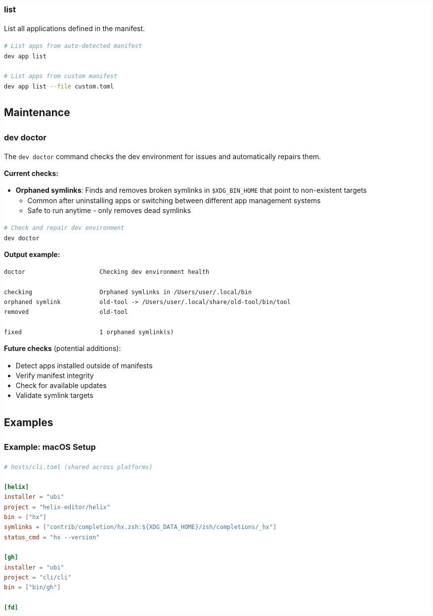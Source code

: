 ### list

List all applications defined in the manifest.

```bash
# List apps from auto-detected manifest
dev app list

# List apps from custom manifest
dev app list --file custom.toml
```

## Maintenance

### dev doctor

The `dev doctor` command checks the dev environment for issues and automatically repairs them.

**Current checks:**
- **Orphaned symlinks**: Finds and removes broken symlinks in `$XDG_BIN_HOME` that point to non-existent targets
  - Common after uninstalling apps or switching between different app management systems
  - Safe to run anytime - only removes dead symlinks

```bash
# Check and repair dev environment
dev doctor
```

**Output example:**
```
doctor                     Checking dev environment health

checking                   Orphaned symlinks in /Users/user/.local/bin
orphaned symlink           old-tool -> /Users/user/.local/share/old-tool/bin/tool
removed                    old-tool

fixed                      1 orphaned symlink(s)
```

**Future checks** (potential additions):
- Detect apps installed outside of manifests
- Verify manifest integrity
- Check for available updates
- Validate symlink targets

## Examples

### Example: macOS Setup

```toml
# hosts/cli.toml (shared across platforms)

[helix]
installer = "ubi"
project = "helix-editor/helix"
bin = ["hx"]
symlinks = ["contrib/completion/hx.zsh:${XDG_DATA_HOME}/zsh/completions/_hx"]
status_cmd = "hx --version"

[gh]
installer = "ubi"
project = "cli/cli"
bin = ["bin/gh"]

[fd]
```